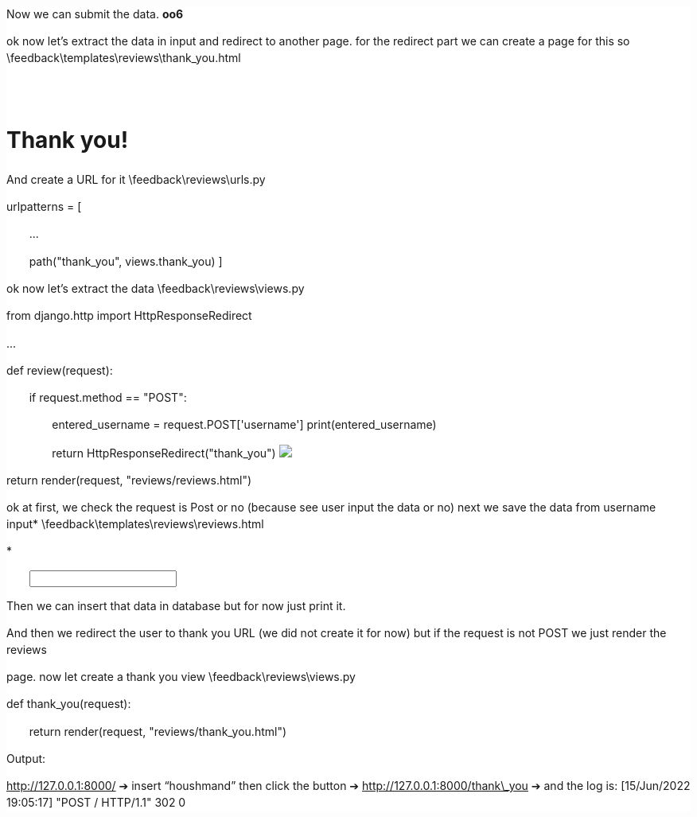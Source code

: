 Now we can submit the data. **oo6** 

ok now let’s extract the data in input and redirect to another page. for the redirect part we can create a page for this so  \feedback\templates\reviews\thank\_you.html 

<!DOCTYPE html> 

<html lang="en"> 

<head> 

`    `<meta charset="UTF-8">     <title>Title</title> </head> 

<body> 

<h1>Thank you!</h1> </body> 

</html> 

And create a URL for it \feedback\reviews\urls.py 

urlpatterns = [ 

`    `... 

`    `path("thank\_you", views.thank\_you) ] 

ok now let’s extract the data  \feedback\reviews\views.py

from django.http import HttpResponseRedirect 

... 

def review(request): 

`    `if request.method == "POST": 

`        `entered\_username = request.POST['username']         print(entered\_username) 

`        `return HttpResponseRedirect("thank\_you") ![](Aspose.Words.7c6a0093-d6a4-43ca-9083-c275f428c077.082.png)

return render(request, "reviews/reviews.html") 

ok at first, we check the request is Post or no (because see user input the data or no) next we save the data from username input\* \feedback\templates\reviews\reviews.html

\*<form method="post"> 

`    `<input id="username" name="username" type="text"> </form> 

Then we can insert that data in database but for now just print it. 

And then we redirect the user to thank you URL (we did not create it for now) but if the request is not POST we just render the reviews 

page. now let create a thank you view \feedback\reviews\views.py

def thank\_you(request): 

`    `return render(request, "reviews/thank\_you.html") 

Output: 

http://127.0.0.1:8000/ ➔ insert “houshmand” then click the button ➔ http://127.0.0.1:8000/thank\_you  ➔ and the log is: [15/Jun/2022 19:05:17] "POST / HTTP/1.1" 302 0 
